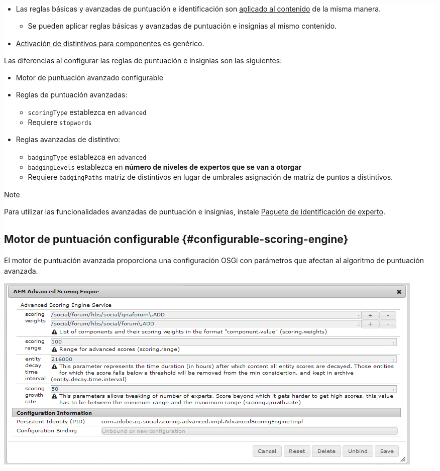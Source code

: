 * Las reglas básicas y avanzadas de puntuación e identificación son [aplicado al contenido](/help/communities/implementing-scoring.md#apply-rules-to-content) de la misma manera.

   * Se pueden aplicar reglas básicas y avanzadas de puntuación e insignias al mismo contenido.

* [Activación de distintivos para componentes](/help/communities/implementing-scoring.md#enable-badges-for-component) es genérico.

Las diferencias al configurar las reglas de puntuación e insignias son las siguientes:

* Motor de puntuación avanzado configurable
* Reglas de puntuación avanzadas:

   * `scoringType` establezca en `advanced`
   * Requiere `stopwords`

* Reglas avanzadas de distintivo:

   * `badgingType` establezca en `advanced`
   * `badgingLevels` establezca en **número de niveles de expertos que se van a otorgar**
   * Requiere `badgingPaths` matriz de distintivos en lugar de umbrales asignación de matriz de puntos a distintivos.

>[!NOTE]
>
>Para utilizar las funcionalidades avanzadas de puntuación e insignias, instale [Paquete de identificación de experto](https://experience.adobe.com/#/downloads/content/software-distribution/en/aem.html?package=%2Fcontent%2Fsoftware-distribution%2Fen%2Fdetails.html%2Fcontent%2Fdam%2Faem%2Fpublic%2Fadobe%2Fpackages%2Fcq610%2Fsocial%2Ffeaturepack%2Fcq-social-expert-identification-pkg).

## Motor de puntuación configurable {#configurable-scoring-engine}

El motor de puntuación avanzada proporciona una configuración OSGi con parámetros que afectan al algoritmo de puntuación avanzada.

![advanced-scoring-engine](assets/advanced-scoring-engine.png)
